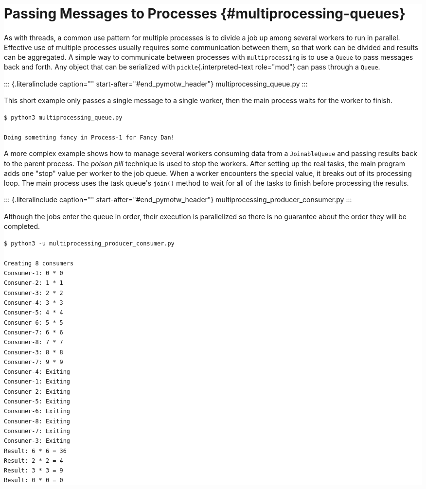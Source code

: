 Passing Messages to Processes {#multiprocessing-queues}
=============================

As with threads, a common use pattern for multiple processes is to
divide a job up among several workers to run in parallel. Effective use
of multiple processes usually requires some communication between them,
so that work can be divided and results can be aggregated. A simple way
to communicate between processes with `multiprocessing` is to use a
`Queue` to pass messages back and forth. Any object that can be
serialized with `pickle`{.interpreted-text role="mod"} can pass through
a `Queue`.

::: {.literalinclude caption="" start-after="#end_pymotw_header"}
multiprocessing\_queue.py
:::

This short example only passes a single message to a single worker, then
the main process waits for the worker to finish.

``` {.sourceCode .none}
$ python3 multiprocessing_queue.py

Doing something fancy in Process-1 for Fancy Dan!
```

A more complex example shows how to manage several workers consuming
data from a `JoinableQueue` and passing results back to the parent
process. The *poison pill* technique is used to stop the workers. After
setting up the real tasks, the main program adds one \"stop\" value per
worker to the job queue. When a worker encounters the special value, it
breaks out of its processing loop. The main process uses the task
queue\'s `join()` method to wait for all of the tasks to finish before
processing the results.

::: {.literalinclude caption="" start-after="#end_pymotw_header"}
multiprocessing\_producer\_consumer.py
:::

Although the jobs enter the queue in order, their execution is
parallelized so there is no guarantee about the order they will be
completed.

``` {.sourceCode .none}
$ python3 -u multiprocessing_producer_consumer.py

Creating 8 consumers
Consumer-1: 0 * 0
Consumer-2: 1 * 1
Consumer-3: 2 * 2
Consumer-4: 3 * 3
Consumer-5: 4 * 4
Consumer-6: 5 * 5
Consumer-7: 6 * 6
Consumer-8: 7 * 7
Consumer-3: 8 * 8
Consumer-7: 9 * 9
Consumer-4: Exiting
Consumer-1: Exiting
Consumer-2: Exiting
Consumer-5: Exiting
Consumer-6: Exiting
Consumer-8: Exiting
Consumer-7: Exiting
Consumer-3: Exiting
Result: 6 * 6 = 36
Result: 2 * 2 = 4
Result: 3 * 3 = 9
Result: 0 * 0 = 0
```